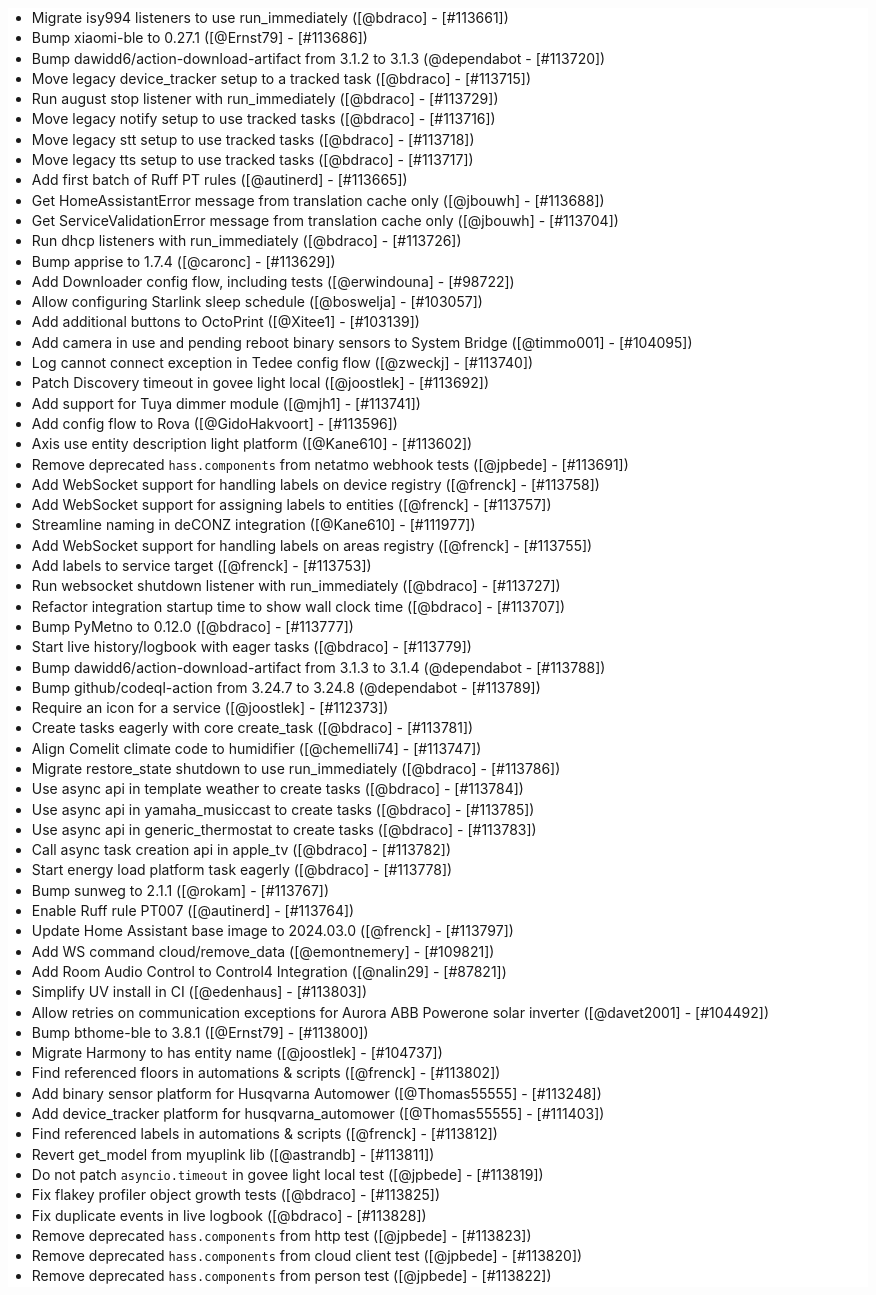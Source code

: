- Migrate isy994 listeners to use run_immediately ([@bdraco] - [#113661])
- Bump xiaomi-ble to 0.27.1 ([@Ernst79] - [#113686])
- Bump dawidd6/action-download-artifact from 3.1.2 to 3.1.3 (@dependabot - [#113720])
- Move legacy device_tracker setup to a tracked task ([@bdraco] - [#113715])
- Run august stop listener with run_immediately ([@bdraco] - [#113729])
- Move legacy notify setup to use tracked tasks ([@bdraco] - [#113716])
- Move legacy stt setup to use tracked tasks ([@bdraco] - [#113718])
- Move legacy tts setup to use tracked tasks ([@bdraco] - [#113717])
- Add first batch of Ruff PT rules ([@autinerd] - [#113665])
- Get HomeAssistantError message from translation cache only ([@jbouwh] - [#113688])
- Get ServiceValidationError message from translation cache only ([@jbouwh] - [#113704])
- Run dhcp listeners with run_immediately ([@bdraco] - [#113726])
- Bump apprise to 1.7.4 ([@caronc] - [#113629])
- Add Downloader config flow, including tests ([@erwindouna] - [#98722])
- Allow configuring Starlink sleep schedule ([@boswelja] - [#103057])
- Add additional buttons to OctoPrint ([@Xitee1] - [#103139])
- Add camera in use and pending reboot binary sensors to System Bridge ([@timmo001] - [#104095])
- Log cannot connect exception in Tedee config flow ([@zweckj] - [#113740])
- Patch Discovery timeout in govee light local ([@joostlek] - [#113692])
- Add support for Tuya dimmer module ([@mjh1] - [#113741])
- Add config flow to Rova ([@GidoHakvoort] - [#113596])
- Axis use entity description light platform ([@Kane610] - [#113602])
- Remove deprecated `hass.components` from netatmo webhook tests ([@jpbede] - [#113691])
- Add WebSocket support for handling labels on device registry ([@frenck] - [#113758])
- Add WebSocket support for assigning labels to entities ([@frenck] - [#113757])
- Streamline naming in deCONZ integration ([@Kane610] - [#111977])
- Add WebSocket support for handling labels on areas registry ([@frenck] - [#113755])
- Add labels to service target ([@frenck] - [#113753])
- Run websocket shutdown listener with run_immediately ([@bdraco] - [#113727])
- Refactor integration startup time to show wall clock time ([@bdraco] - [#113707])
- Bump PyMetno to 0.12.0 ([@bdraco] - [#113777])
- Start live history/logbook with eager tasks ([@bdraco] - [#113779])
- Bump dawidd6/action-download-artifact from 3.1.3 to 3.1.4 (@dependabot - [#113788])
- Bump github/codeql-action from 3.24.7 to 3.24.8 (@dependabot - [#113789])
- Require an icon for a service ([@joostlek] - [#112373])
- Create tasks eagerly with core create_task ([@bdraco] - [#113781])
- Align Comelit climate code to humidifier ([@chemelli74] - [#113747])
- Migrate restore_state shutdown to use run_immediately ([@bdraco] - [#113786])
- Use async api in template weather to create tasks ([@bdraco] - [#113784])
- Use async api in yamaha_musiccast to create tasks ([@bdraco] - [#113785])
- Use async api in generic_thermostat to create tasks ([@bdraco] - [#113783])
- Call async task creation api in apple_tv ([@bdraco] - [#113782])
- Start energy load platform task eagerly ([@bdraco] - [#113778])
- Bump sunweg to 2.1.1 ([@rokam] - [#113767])
- Enable Ruff rule PT007 ([@autinerd] - [#113764])
- Update Home Assistant base image to 2024.03.0 ([@frenck] - [#113797])
- Add WS command cloud/remove_data ([@emontnemery] - [#109821])
- Add Room Audio Control to Control4 Integration ([@nalin29] - [#87821])
- Simplify UV install in CI ([@edenhaus] - [#113803])
- Allow retries on communication exceptions for Aurora ABB Powerone solar inverter ([@davet2001] - [#104492])
- Bump bthome-ble to 3.8.1 ([@Ernst79] - [#113800])
- Migrate Harmony to has entity name ([@joostlek] - [#104737])
- Find referenced floors in automations & scripts ([@frenck] - [#113802])
- Add binary sensor platform for Husqvarna Automower ([@Thomas55555] - [#113248])
- Add device_tracker platform for husqvarna_automower ([@Thomas55555] - [#111403])
- Find referenced labels in automations & scripts ([@frenck] - [#113812])
- Revert get_model from myuplink lib ([@astrandb] - [#113811])
- Do not patch `asyncio.timeout` in govee light local test ([@jpbede] - [#113819])
- Fix flakey profiler object growth tests ([@bdraco] - [#113825])
- Fix duplicate events in live logbook ([@bdraco] - [#113828])
- Remove deprecated `hass.components` from http test ([@jpbede] - [#113823])
- Remove deprecated `hass.components` from cloud client test ([@jpbede] - [#113820])
- Remove deprecated `hass.components` from person test ([@jpbede] - [#113822])